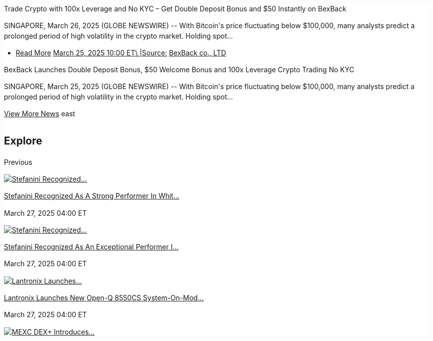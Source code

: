 Trade Crypto with 100x Leverage and No KYC – Get Double Deposit Bonus and $50 Instantly on BexBack



SINGAPORE, March 26, 2025 (GLOBE NEWSWIRE) -- With Bitcoin's price fluctuating below $100,000, many analysts predict a prolonged period of high volatility in the crypto market. Holding spot...

- [Read More](https://www.globenewswire.com/news-release/2025/03/25/3048903/0/en/BexBack-Launches-Double-Deposit-Bonus-50-Welcome-Bonus-and-100x-Leverage-Crypto-Trading-No-KYC.html)
[March 25, 2025 10:00 ET\\
\|Source:](https://www.globenewswire.com/news-release/2025/03/25/3048903/0/en/BexBack-Launches-Double-Deposit-Bonus-50-Welcome-Bonus-and-100x-Leverage-Crypto-Trading-No-KYC.html) [BexBack co., LTD](https://www.globenewswire.com/en/search/organization/Bexback%2520co%C2%A7%CE%B4%2520LTD)

BexBack Launches Double Deposit Bonus, $50 Welcome Bonus and 100x Leverage Crypto Trading No KYC



SINGAPORE, March 25, 2025 (GLOBE NEWSWIRE) -- With Bitcoin's price fluctuating below $100,000, many analysts predict a prolonged period of high volatility in the crypto market. Holding spot...


[View More News](https://www.globenewswire.com/en/newsroom) east

## Explore

Previous

[![Stefanini Recognized...](https://ml-eu.globenewswire.com/Resource/Download/21ac73fd-764a-488b-a85c-1c2d3402739e?size=3)](https://www.globenewswire.com/news-release/2025/03/27/3050292/0/en/Stefanini-Recognized-As-A-Strong-Performer-In-Whitelane-Research-s-2024-2025-European-IT-Sourcing-Study.html)

[Stefanini Recognized As A Strong Performer In Whit...](https://www.globenewswire.com/news-release/2025/03/27/3050292/0/en/Stefanini-Recognized-As-A-Strong-Performer-In-Whitelane-Research-s-2024-2025-European-IT-Sourcing-Study.html "Stefanini Recognized...")

March 27, 2025 04:00 ET

[![Stefanini Recognized...](https://ml-eu.globenewswire.com/Resource/Download/c1ad8b68-55ed-4a33-a605-291458d54a5d?size=3)](https://www.globenewswire.com/news-release/2025/03/27/3050290/0/en/Stefanini-Recognized-As-An-Exceptional-Performer-In-Whitelane-Research-s-2025-BeLux-IT-Sourcing-Study.html)

[Stefanini Recognized As An Exceptional Performer I...](https://www.globenewswire.com/news-release/2025/03/27/3050290/0/en/Stefanini-Recognized-As-An-Exceptional-Performer-In-Whitelane-Research-s-2025-BeLux-IT-Sourcing-Study.html "Stefanini Recognized...")

March 27, 2025 04:00 ET

[![Lantronix Launches...](https://ml.globenewswire.com/Resource/Download/208b6cd7-8503-4deb-97d2-5953513dde52?size=3)](https://www.globenewswire.com/news-release/2025/03/27/3050299/0/en/Lantronix-Launches-New-Open-Q-8550CS-System-On-Module-Designed-to-Meet-the-Needs-of-Edge-AI-Computing.html)

[Lantronix Launches New Open-Q 8550CS System-On-Mod...](https://www.globenewswire.com/news-release/2025/03/27/3050299/0/en/Lantronix-Launches-New-Open-Q-8550CS-System-On-Module-Designed-to-Meet-the-Needs-of-Edge-AI-Computing.html "Lantronix Launches...")

March 27, 2025 04:00 ET

[![MEXC DEX+ Introduces...](https://ml.globenewswire.com/Resource/Download/42a0de61-fc74-4095-b7e6-a4974c31021f?size=3)](https://www.globenewswire.com/news-release/2025/03/27/3050287/0/en/MEXC-DEX-Introduces-the-Rising-Star-Event-to-Support-Market-Worthy-Projects.html)
